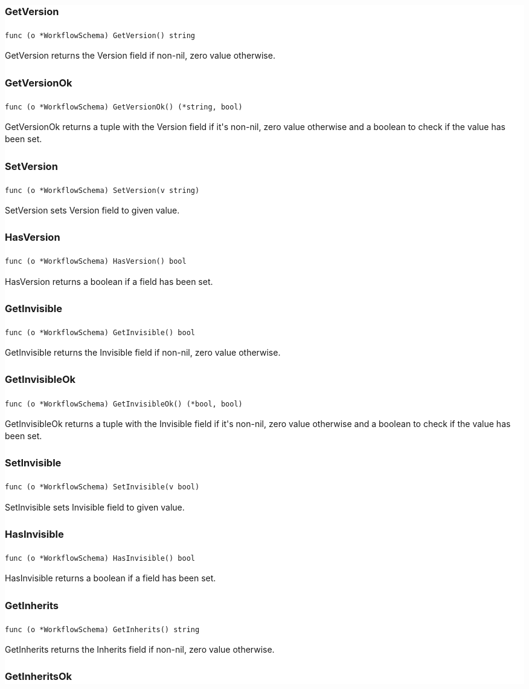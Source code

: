 ### GetVersion

`func (o *WorkflowSchema) GetVersion() string`

GetVersion returns the Version field if non-nil, zero value otherwise.

### GetVersionOk

`func (o *WorkflowSchema) GetVersionOk() (*string, bool)`

GetVersionOk returns a tuple with the Version field if it's non-nil, zero value otherwise
and a boolean to check if the value has been set.

### SetVersion

`func (o *WorkflowSchema) SetVersion(v string)`

SetVersion sets Version field to given value.

### HasVersion

`func (o *WorkflowSchema) HasVersion() bool`

HasVersion returns a boolean if a field has been set.

### GetInvisible

`func (o *WorkflowSchema) GetInvisible() bool`

GetInvisible returns the Invisible field if non-nil, zero value otherwise.

### GetInvisibleOk

`func (o *WorkflowSchema) GetInvisibleOk() (*bool, bool)`

GetInvisibleOk returns a tuple with the Invisible field if it's non-nil, zero value otherwise
and a boolean to check if the value has been set.

### SetInvisible

`func (o *WorkflowSchema) SetInvisible(v bool)`

SetInvisible sets Invisible field to given value.

### HasInvisible

`func (o *WorkflowSchema) HasInvisible() bool`

HasInvisible returns a boolean if a field has been set.

### GetInherits

`func (o *WorkflowSchema) GetInherits() string`

GetInherits returns the Inherits field if non-nil, zero value otherwise.

### GetInheritsOk
